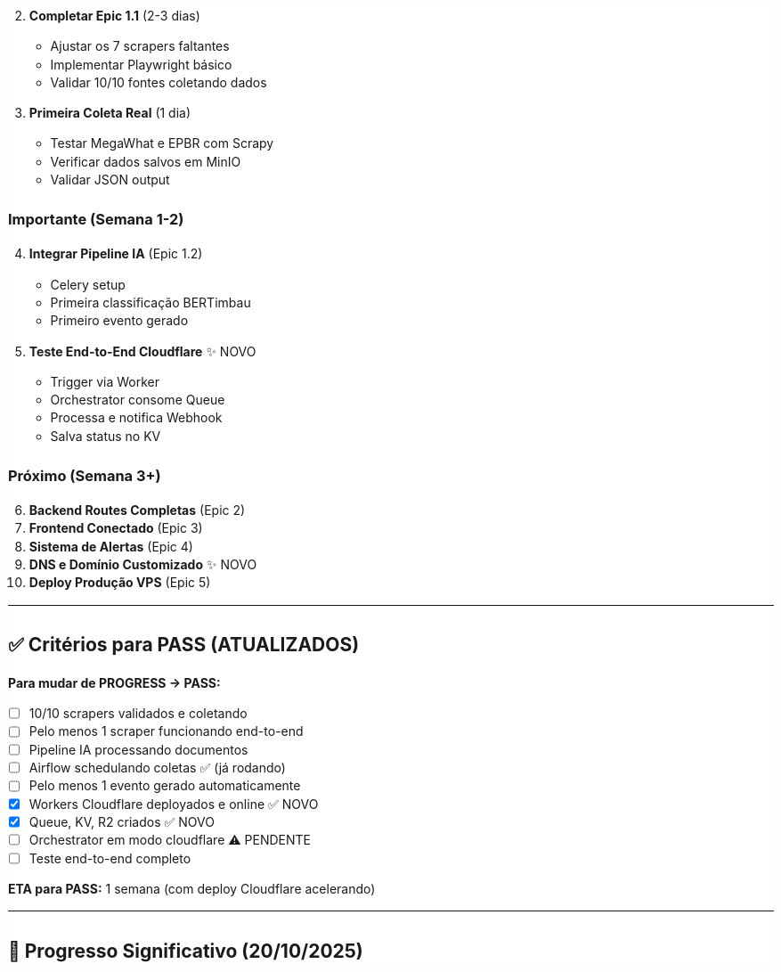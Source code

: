 2. **Completar Epic 1.1** (2-3 dias)
   - Ajustar os 7 scrapers faltantes
   - Implementar Playwright básico
   - Validar 10/10 fontes coletando dados

3. **Primeira Coleta Real** (1 dia)
   - Testar MegaWhat e EPBR com Scrapy
   - Verificar dados salvos em MinIO
   - Validar JSON output

### Importante (Semana 1-2)

4. **Integrar Pipeline IA** (Epic 1.2)
   - Celery setup
   - Primeira classificação BERTimbau
   - Primeiro evento gerado

5. **Teste End-to-End Cloudflare** ✨ NOVO
   - Trigger via Worker
   - Orchestrator consome Queue
   - Processa e notifica Webhook
   - Salva status no KV

### Próximo (Semana 3+)

6. **Backend Routes Completas** (Epic 2)
7. **Frontend Conectado** (Epic 3)
8. **Sistema de Alertas** (Epic 4)
9. **DNS e Domínio Customizado** ✨ NOVO
10. **Deploy Produção VPS** (Epic 5)

---

## ✅ Critérios para PASS (ATUALIZADOS)

**Para mudar de PROGRESS → PASS:**

- [ ] 10/10 scrapers validados e coletando
- [ ] Pelo menos 1 scraper funcionando end-to-end
- [ ] Pipeline IA processando documentos
- [ ] Airflow schedulando coletas ✅ (já rodando)
- [ ] Pelo menos 1 evento gerado automaticamente
- [x] Workers Cloudflare deployados e online ✅ NOVO
- [x] Queue, KV, R2 criados ✅ NOVO
- [ ] Orchestrator em modo cloudflare ⚠️ PENDENTE
- [ ] Teste end-to-end completo

**ETA para PASS:** 1 semana (com deploy Cloudflare acelerando)

---

## 🚀 Progresso Significativo (20/10/2025)
